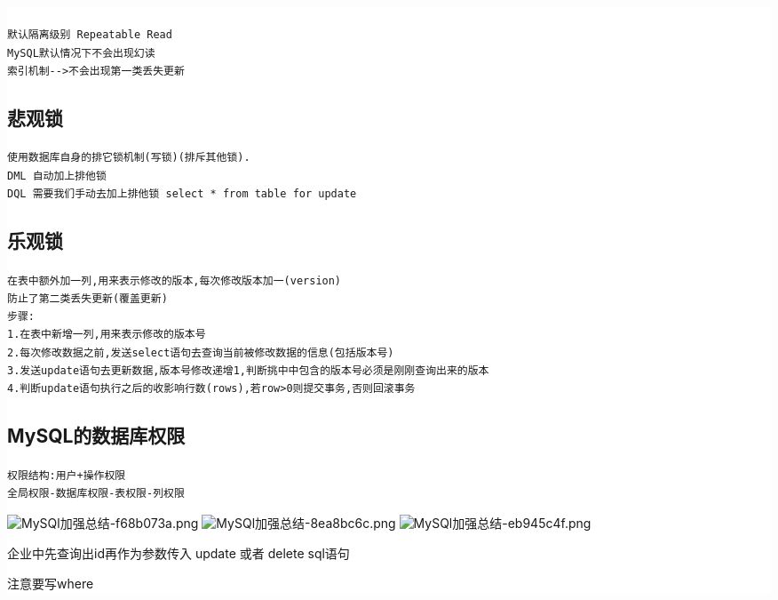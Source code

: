 ```

默认隔离级别 Repeatable Read
MySQL默认情况下不会出现幻读
索引机制-->不会出现第一类丢失更新
```
## 悲观锁
```
使用数据库自身的排它锁机制(写锁)(排斥其他锁).
DML 自动加上排他锁
DQL 需要我们手动去加上排他锁 select * from table for update
```
## 乐观锁
```
在表中额外加一列,用来表示修改的版本,每次修改版本加一(version)
防止了第二类丢失更新(覆盖更新)
步骤:
1.在表中新增一列,用来表示修改的版本号
2.每次修改数据之前,发送select语句去查询当前被修改数据的信息(包括版本号)
3.发送update语句去更新数据,版本号修改递增1,判断挑中中包含的版本号必须是刚刚查询出来的版本
4.判断update语句执行之后的收影响行数(rows),若row>0则提交事务,否则回滚事务

```

## MySQL的数据库权限
```
权限结构:用户+操作权限
全局权限-数据库权限-表权限-列权限
```



<img alt="MySQl加强总结-f68b073a.png" src="assets/MySQl加强总结-f68b073a.png" width="" height="" >



<img alt="MySQl加强总结-8ea8bc6c.png" src="assets/MySQl加强总结-8ea8bc6c.png" width="" height="" >

<img alt="MySQl加强总结-eb945c4f.png" src="assets/MySQl加强总结-eb945c4f.png" width="" height="" >

企业中先查询出id再作为参数传入
update 或者 delete sql语句

注意要写where
